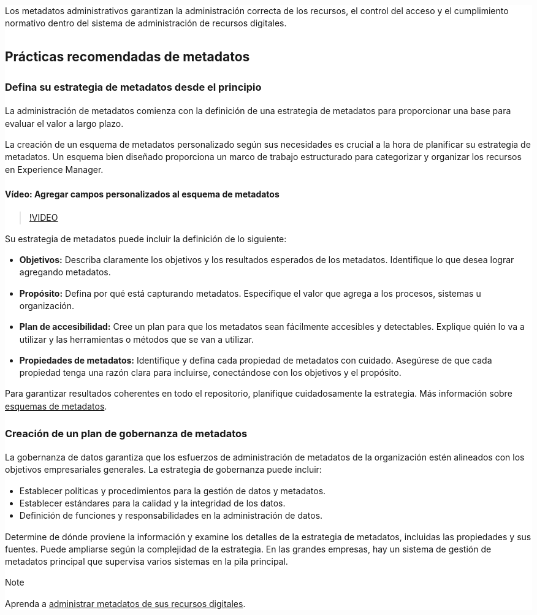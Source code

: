Los metadatos administrativos garantizan la administración correcta de los recursos, el control del acceso y el cumplimiento normativo dentro del sistema de administración de recursos digitales.

## Prácticas recomendadas de metadatos

### Defina su estrategia de metadatos desde el principio

La administración de metadatos comienza con la definición de una estrategia de metadatos para proporcionar una base para evaluar el valor a largo plazo.

La creación de un esquema de metadatos personalizado según sus necesidades es crucial a la hora de planificar su estrategia de metadatos. Un esquema bien diseñado proporciona un marco de trabajo estructurado para categorizar y organizar los recursos en Experience Manager.

#### Vídeo: Agregar campos personalizados al esquema de metadatos

>[!VIDEO](https://video.tv.adobe.com/v/3425977)

Su estrategia de metadatos puede incluir la definición de lo siguiente:

* **Objetivos:** Describa claramente los objetivos y los resultados esperados de los metadatos. Identifique lo que desea lograr agregando metadatos.

* **Propósito:** Defina por qué está capturando metadatos. Especifique el valor que agrega a los procesos, sistemas u organización.

* **Plan de accesibilidad:** Cree un plan para que los metadatos sean fácilmente accesibles y detectables. Explique quién lo va a utilizar y las herramientas o métodos que se van a utilizar.

* **Propiedades de metadatos:** Identifique y defina cada propiedad de metadatos con cuidado. Asegúrese de que cada propiedad tenga una razón clara para incluirse, conectándose con los objetivos y el propósito.

Para garantizar resultados coherentes en todo el repositorio, planifique cuidadosamente la estrategia. Más información sobre [esquemas de metadatos](metadata-schemas.md).

### Creación de un plan de gobernanza de metadatos

La gobernanza de datos garantiza que los esfuerzos de administración de metadatos de la organización estén alineados con los objetivos empresariales generales.
La estrategia de gobernanza puede incluir:

* Establecer políticas y procedimientos para la gestión de datos y metadatos.
* Establecer estándares para la calidad y la integridad de los datos.
* Definición de funciones y responsabilidades en la administración de datos.

Determine de dónde proviene la información y examine los detalles de la estrategia de metadatos, incluidas las propiedades y sus fuentes. Puede ampliarse según la complejidad de la estrategia. En las grandes empresas, hay un sistema de gestión de metadatos principal que supervisa varios sistemas en la pila principal.

>[!NOTE]
>
>Aprenda a [administrar metadatos de sus recursos digitales](https://experienceleague.adobe.com/docs/experience-manager-65/assets/using/metadata.html).
